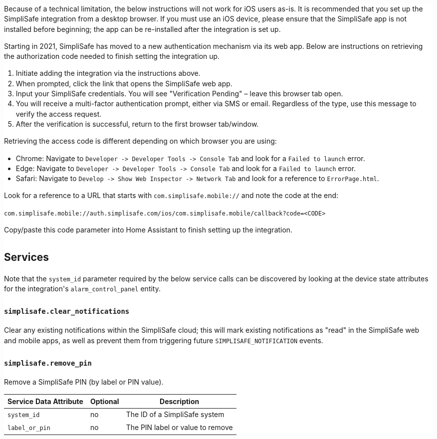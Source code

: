 <div class="note warning">
Because of a technical limitation, the below instructions will not work for iOS users as-is. It is recommended that you set up the SimpliSafe integration from a desktop browser. If you must use an iOS device, please ensure that the SimpliSafe app is not installed before beginning; the app can be re-installed after the integration is set up.
</div>

Starting in 2021, SimpliSafe has moved to a new authentication mechanism via its web app. Below are instructions on retrieving the authorization code needed to finish setting the integration up.

1. Initiate adding the integration via the instructions above.
2. When prompted, click the link that opens the SimpliSafe web app.
3. Input your SimpliSafe credentials. You will see "Verification Pending" – leave this browser tab open.
4. You will receive a multi-factor authentication prompt, either via SMS or email. Regardless of the type, use this message to verify the access request.
5. After the verification is successful, return to the first browser tab/window.

Retrieving the access code is different depending on which browser you are using:

* Chrome: Navigate to `Developer -> Developer Tools -> Console Tab` and look for a `Failed to launch` error.
* Edge: Navigate to `Developer -> Developer Tools -> Console Tab` and look for a `Failed to launch` error.
* Safari: Navigate to `Develop -> Show Web Inspector -> Network Tab` and look for a reference to `ErrorPage.html`.

Look for a reference to a URL that starts with `com.simplisafe.mobile://` and note the code at the end:

```txt
com.simplisafe.mobile://auth.simplisafe.com/ios/com.simplisafe.mobile/callback?code=<CODE>
```

Copy/paste this code parameter into Home Assistant to finish setting up the integration.

## Services

Note that the `system_id` parameter required by the below service calls can be discovered
by looking at the device state attributes for the integration's `alarm_control_panel`
entity.

### `simplisafe.clear_notifications`

Clear any existing notifications within the SimpliSafe cloud; this will mark existing
notifications as "read" in the SimpliSafe web and mobile apps, as well as prevent them
from triggering future `SIMPLISAFE_NOTIFICATION` events.

### `simplisafe.remove_pin`

Remove a SimpliSafe PIN (by label or PIN value).

| Service Data Attribute | Optional | Description                      |
| ---------------------- | -------- | -------------------------------- |
| `system_id`            | no       | The ID of a SimpliSafe system    |
| `label_or_pin`         | no       | The PIN label or value to remove |

